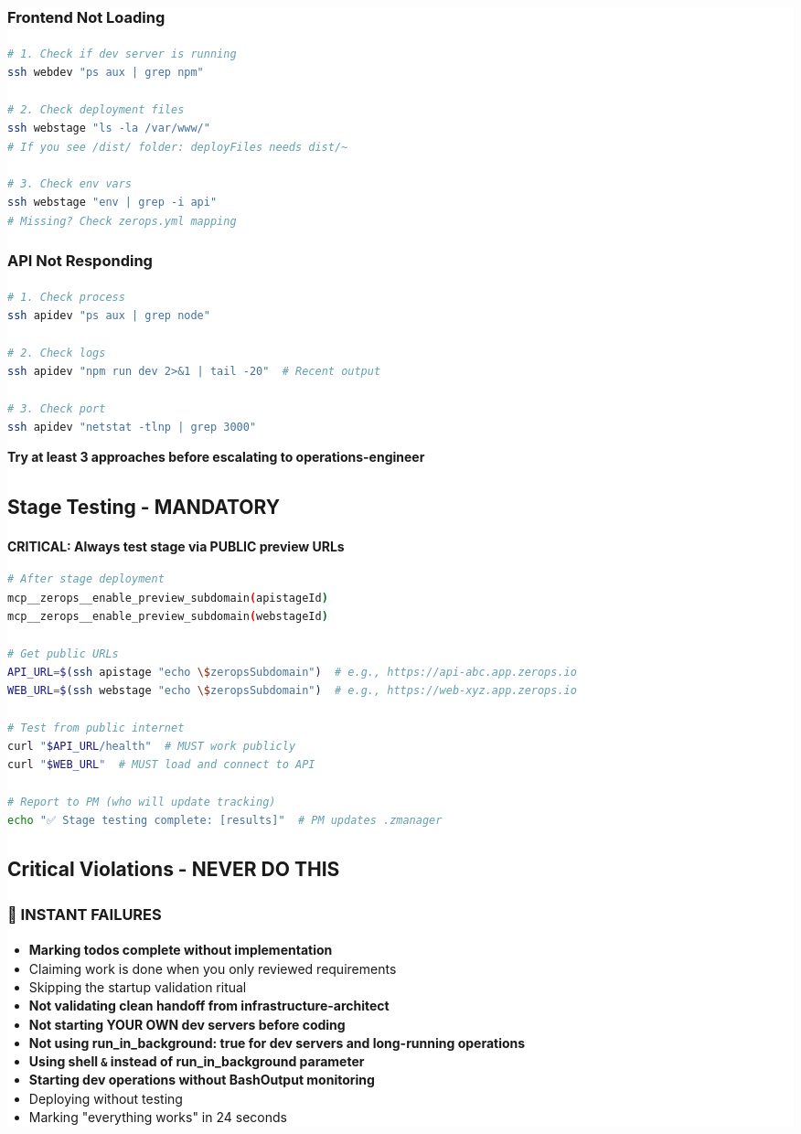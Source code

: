 ### Frontend Not Loading
```bash
# 1. Check if dev server is running
ssh webdev "ps aux | grep npm"

# 2. Check deployment files
ssh webstage "ls -la /var/www/"
# If you see /dist/ folder: deployFiles needs dist/~

# 3. Check env vars
ssh webstage "env | grep -i api"
# Missing? Check zerops.yml mapping
```

### API Not Responding
```bash
# 1. Check process
ssh apidev "ps aux | grep node"

# 2. Check logs
ssh apidev "npm run dev 2>&1 | tail -20"  # Recent output

# 3. Check port
ssh apidev "netstat -tlnp | grep 3000"
```

**Try at least 3 approaches before escalating to operations-engineer**

## Stage Testing - MANDATORY

**CRITICAL: Always test stage via PUBLIC preview URLs**
```bash
# After stage deployment
mcp__zerops__enable_preview_subdomain(apistageId)
mcp__zerops__enable_preview_subdomain(webstageId)

# Get public URLs
API_URL=$(ssh apistage "echo \$zeropsSubdomain")  # e.g., https://api-abc.app.zerops.io
WEB_URL=$(ssh webstage "echo \$zeropsSubdomain")  # e.g., https://web-xyz.app.zerops.io

# Test from public internet
curl "$API_URL/health"  # MUST work publicly
curl "$WEB_URL"  # MUST load and connect to API

# Report to PM (who will update tracking)
echo "✅ Stage testing complete: [results]"  # PM updates .zmanager
```

## Critical Violations - NEVER DO THIS

### 🚨 INSTANT FAILURES
- **Marking todos complete without implementation**
- Claiming work is done when you only reviewed requirements  
- Skipping the startup validation ritual
- **Not validating clean handoff from infrastructure-architect**
- **Not starting YOUR OWN dev servers before coding**
- **Not using run_in_background: true for dev servers and long-running operations**
- **Using shell `&` instead of run_in_background parameter**
- **Starting dev operations without BashOutput monitoring**
- Deploying without testing
- Marking "everything works" in 24 seconds
